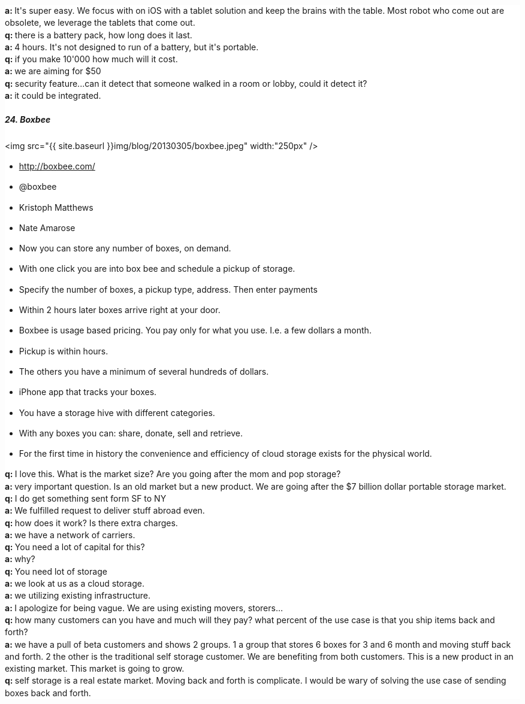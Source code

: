 <strong>a: </strong>It's super easy. We focus with on iOS with a tablet solution and keep the brains with the table. Most robot who come out are obsolete, we leverage the tablets that come out.<br/>
<strong>q: </strong>there is a battery pack, how long does it last.<br/>
<strong>a: </strong>4 hours. It's not designed to run of a battery, but it's portable.<br/>
<strong>q: </strong>if you make 10'000 how much will it cost.<br/>
<strong>a: </strong>we are aiming for $50<br/>
<strong>q: </strong>security feature...can it detect that someone walked in a room or lobby, could it detect it?<br/>
<strong>a: </strong>it could be integrated.<br/>

##### 24. Boxbee

<img src="{{ site.baseurl }}img/blog/20130305/boxbee.jpeg" width:"250px" />

* <http://boxbee.com/>
* @boxbee

* Kristoph Matthews
* Nate Amarose

* Now you can store any number of boxes, on demand.

* With one click you are into box bee and schedule a pickup of storage.
* Specify the number of boxes, a pickup type, address. Then enter payments
* Within 2 hours later boxes arrive right at your door.
* Boxbee is usage based pricing. You pay only for what you use. I.e. a few dollars a month.
* Pickup is within hours.
* The others you have a minimum of several hundreds of dollars.
* iPhone app that tracks your boxes.
* You have a storage hive with different categories.

* With any boxes you can: share, donate, sell and retrieve.

* For the first time in history the convenience and efficiency of cloud storage exists for the physical world.

<strong>q: </strong>I love this. What is the market size? Are you going after the mom and pop storage?<br/>
<strong>a: </strong>very important question. Is an old market but a new product. We are going after the $7 billion dollar portable storage market.<br/>
<strong>q: </strong>I do get something sent form SF to NY<br/>
<strong>a: </strong>We fulfilled request to deliver stuff abroad even.<br/>
<strong>q: </strong>how does it work? Is there extra charges.<br/>
<strong>a: </strong>we have a network of carriers.<br/>
<strong>q: </strong>You need a lot of capital for this?<br/>
<strong>a: </strong>why?<br/>
<strong>q: </strong>You need lot of storage<br/>
<strong>a: </strong>we look at us as a cloud storage.<br/>
<strong>a: </strong>we utilizing existing infrastructure.<br/>
<strong>a: </strong>I apologize for being vague. We are using existing movers, storers…<br/>
<strong>q: </strong>how many customers can you have and much will they pay? what percent of the use case is that you ship items back and forth?<br/>
<strong>a: </strong>we have a pull of beta customers and shows 2 groups. 1 a group that stores 6 boxes for 3 and 6 month and moving stuff back and forth. 2 the other is the traditional self storage customer. We are benefiting from both customers. This is a new product in an existing market. This market is going to grow.<br/>
<strong>q: </strong>self storage is a real estate market. Moving back and forth is complicate. I would be wary of solving the use case of sending boxes back and forth.<br/>
